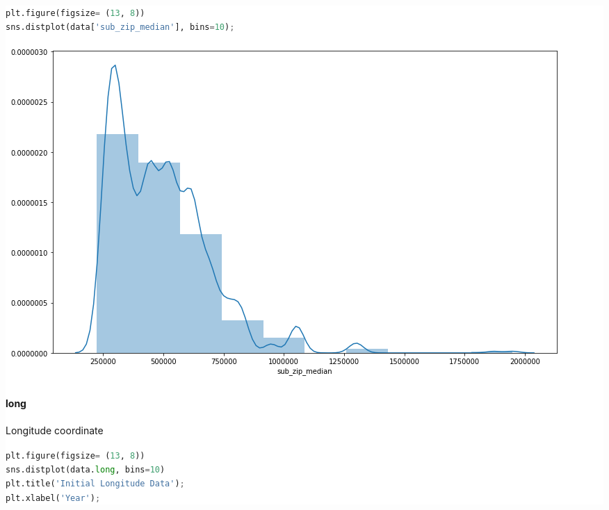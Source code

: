 ```python
```


```python
plt.figure(figsize= (13, 8))
sns.distplot(data['sub_zip_median'], bins=10);

```


![png](student_files/student_125_0.png)


#### long
Longitude coordinate


```python
plt.figure(figsize= (13, 8))
sns.distplot(data.long, bins=10)
plt.title('Initial Longitude Data');
plt.xlabel('Year');
```

